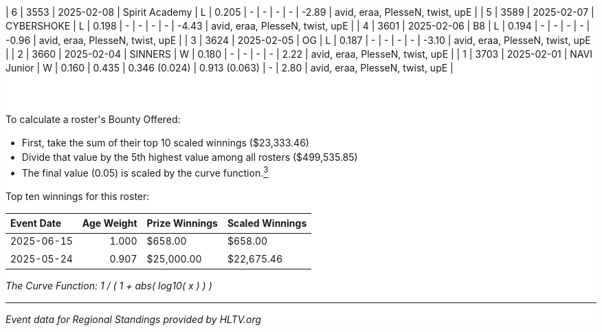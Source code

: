 |            6 |     3553 | 2025-02-08 | Spirit Academy       | L   | 0.205      | -            | -                | -                | -         |    -2.89 | avid, eraa, PlesseN, twist, upE |
|            5 |     3589 | 2025-02-07 | CYBERSHOKE           | L   | 0.198      | -            | -                | -                | -         |    -4.43 | avid, eraa, PlesseN, twist, upE |
|            4 |     3601 | 2025-02-06 | B8                   | L   | 0.194      | -            | -                | -                | -         |    -0.96 | avid, eraa, PlesseN, twist, upE |
|            3 |     3624 | 2025-02-05 | OG                   | L   | 0.187      | -            | -                | -                | -         |    -3.10 | avid, eraa, PlesseN, twist, upE |
|            2 |     3660 | 2025-02-04 | SINNERS              | W   | 0.180      | -            | -                | -                | -         |     2.22 | avid, eraa, PlesseN, twist, upE |
|            1 |     3703 | 2025-02-01 | NAVI Junior          | W   | 0.160      | 0.435        | 0.346 (0.024)    | 0.913 (0.063)    | -         |     2.80 | avid, eraa, PlesseN, twist, upE |

<br />
<span id="table2"></span><br />
To calculate a roster's Bounty Offered:<br />

- First, take the sum of their top 10 scaled winnings ($23,333.46)
- Divide that value by the 5th highest value among all rosters ($499,535.85)
- The final value (0.05) is scaled by the curve function.[<sup>3</sup>](#curveFunction)

Top ten winnings for this roster:<br />

| Event Date | Age Weight | Prize Winnings | Scaled Winnings |
| :- | -: | :- | :- |
| 2025-06-15 |      1.000 | $658.00        | $658.00         |
| 2025-05-24 |      0.907 | $25,000.00     | $22,675.46      |


<span id="curveFunction"></span>_The Curve Function: 1 / ( 1 + abs( log10( x ) ) )_<br />

---
_Event data for Regional Standings provided by HLTV.org_<br />

